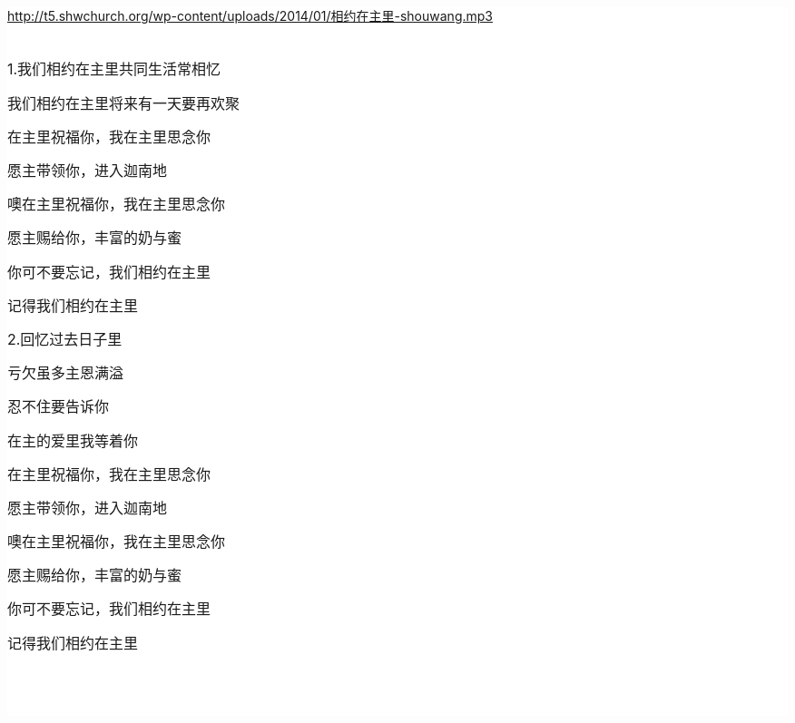 <http://t5.shwchurch.org/wp-content/uploads/2014/01/相约在主里-shouwang.mp3></audio> 

<span style="font-size: 12pt;"><br /> 1.我们相约在主里共同生活常相忆</span>
  
<span style="font-size: 12pt;">我们相约在主里将来有一天要再欢聚</span>
  
<span style="font-size: 12pt;">在主里祝福你，我在主里思念你</span>
  
<span style="font-size: 12pt;">愿主带领你，进入迦南地</span>
  
<span style="font-size: 12pt;">噢在主里祝福你，我在主里思念你</span>
  
<span style="font-size: 12pt;">愿主赐给你，丰富的奶与蜜</span>
  
<span style="font-size: 12pt;">你可不要忘记，我们相约在主里</span>
  
<span style="font-size: 12pt;">记得我们相约在主里</span>

<span style="font-size: 12pt;">2.回忆过去日子里</span>
  
<span style="font-size: 12pt;">亏欠虽多主恩满溢</span>
  
<span style="font-size: 12pt;">忍不住要告诉你</span>
  
<span style="font-size: 12pt;">在主的爱里我等着你</span>
  
<span style="font-size: 12pt;">在主里祝福你，我在主里思念你</span>
  
<span style="font-size: 12pt;">愿主带领你，进入迦南地</span>
  
<span style="font-size: 12pt;">噢在主里祝福你，我在主里思念你</span>
  
<span style="font-size: 12pt;">愿主赐给你，丰富的奶与蜜</span>
  
<span style="font-size: 12pt;">你可不要忘记，我们相约在主里</span>
  
<span style="font-size: 12pt;">记得我们相约在主里</span>

&nbsp;

&nbsp;